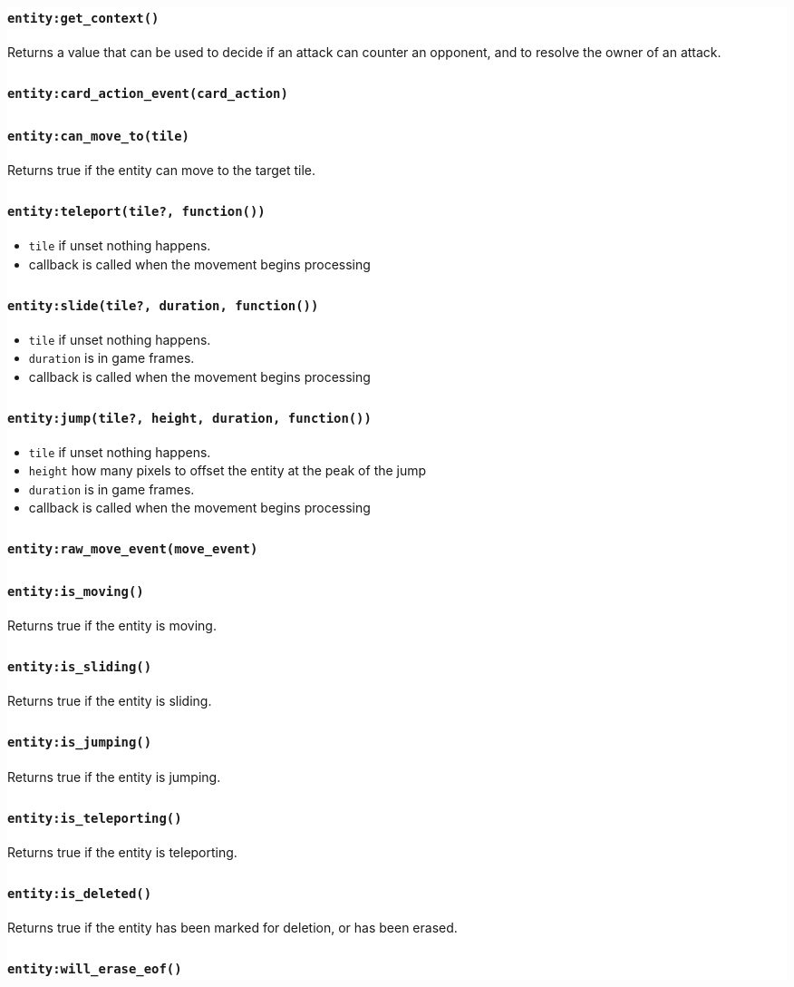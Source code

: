 ### `entity:get_context()`

Returns a value that can be used to decide if an attack can counter an opponent, and to resolve the owner of an attack.

### `entity:card_action_event(card_action)`

### `entity:can_move_to(tile)`

Returns true if the entity can move to the target tile.

### `entity:teleport(tile?, function())`

- `tile` if unset nothing happens.
- callback is called when the movement begins processing

### `entity:slide(tile?, duration, function())`

- `tile` if unset nothing happens.
- `duration` is in game frames.
- callback is called when the movement begins processing

### `entity:jump(tile?, height, duration, function())`

- `tile` if unset nothing happens.
- `height` how many pixels to offset the entity at the peak of the jump
- `duration` is in game frames.
- callback is called when the movement begins processing

### `entity:raw_move_event(move_event)`

### `entity:is_moving()`

Returns true if the entity is moving.

### `entity:is_sliding()`

Returns true if the entity is sliding.

### `entity:is_jumping()`

Returns true if the entity is jumping.

### `entity:is_teleporting()`

Returns true if the entity is teleporting.

### `entity:is_deleted()`

Returns true if the entity has been marked for deletion, or has been erased.

### `entity:will_erase_eof()`
